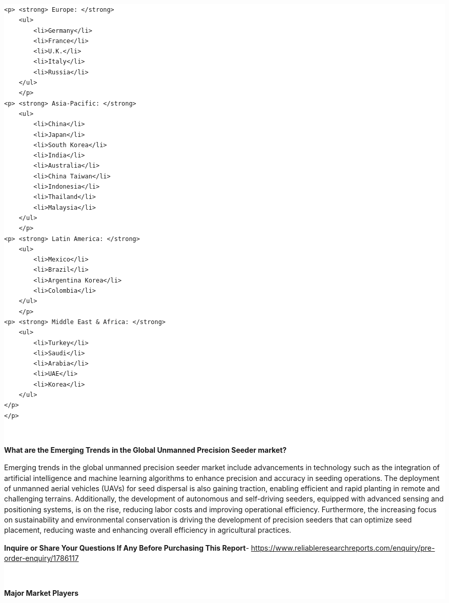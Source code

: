     <p> <strong> Europe: </strong>
        <ul>
            <li>Germany</li>
            <li>France</li>
            <li>U.K.</li>
            <li>Italy</li>
            <li>Russia</li>
        </ul>
        </p> 
    <p> <strong> Asia-Pacific: </strong>
        <ul>
            <li>China</li>
            <li>Japan</li>
            <li>South Korea</li>
            <li>India</li>
            <li>Australia</li>
            <li>China Taiwan</li>
            <li>Indonesia</li>
            <li>Thailand</li>
            <li>Malaysia</li>
        </ul>
        </p> 
    <p> <strong> Latin America: </strong>
        <ul>
            <li>Mexico</li>
            <li>Brazil</li>
            <li>Argentina Korea</li>
            <li>Colombia</li>
        </ul>
        </p> 
    <p> <strong> Middle East & Africa: </strong>
        <ul>
            <li>Turkey</li>
            <li>Saudi</li>
            <li>Arabia</li>
            <li>UAE</li>
            <li>Korea</li>
        </ul>
    </p>
    </p>
<p>&nbsp;</p>
<p><strong>What are the Emerging Trends in the Global Unmanned Precision Seeder market?</strong></p>
<p><p>Emerging trends in the global unmanned precision seeder market include advancements in technology such as the integration of artificial intelligence and machine learning algorithms to enhance precision and accuracy in seeding operations. The deployment of unmanned aerial vehicles (UAVs) for seed dispersal is also gaining traction, enabling efficient and rapid planting in remote and challenging terrains. Additionally, the development of autonomous and self-driving seeders, equipped with advanced sensing and positioning systems, is on the rise, reducing labor costs and improving operational efficiency. Furthermore, the increasing focus on sustainability and environmental conservation is driving the development of precision seeders that can optimize seed placement, reducing waste and enhancing overall efficiency in agricultural practices.</p></p>
<p><strong>Inquire or Share Your Questions If Any Before Purchasing This Report</strong>- <a href="https://www.reliableresearchreports.com/enquiry/pre-order-enquiry/1786117">https://www.reliableresearchreports.com/enquiry/pre-order-enquiry/1786117</a></p>
<p>&nbsp;</p>
<p><strong>Major Market Players</strong></p>